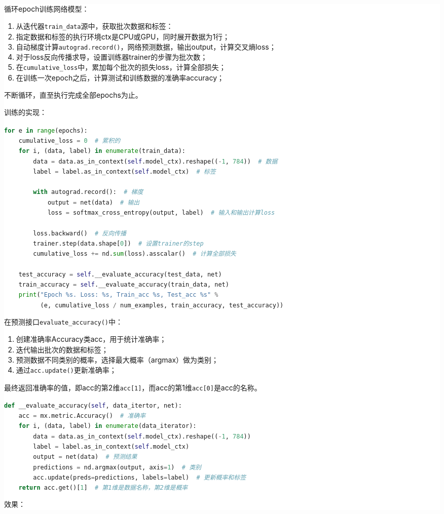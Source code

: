循环epoch训练网络模型：

1. 从迭代器``train_data``源中，获取批次数据和标签：
2. 指定数据和标签的执行环境ctx是CPU或GPU，同时展开数据为1行；
3. 自动梯度计算``autograd.record()``，网络预测数据，输出output，计算交叉熵loss；
4. 对于loss反向传播求导，设置训练器trainer的步骤为批次数；
4. 在``cumulative_loss``中，累加每个批次的损失loss，计算全部损失；
5. 在训练一次epoch之后，计算测试和训练数据的准确率accuracy；

不断循环，直至执行完成全部epochs为止。

训练的实现：

``` python
for e in range(epochs):
    cumulative_loss = 0  # 累积的
    for i, (data, label) in enumerate(train_data):
        data = data.as_in_context(self.model_ctx).reshape((-1, 784))  # 数据
        label = label.as_in_context(self.model_ctx)  # 标签

        with autograd.record():  # 梯度
            output = net(data)  # 输出
            loss = softmax_cross_entropy(output, label)  # 输入和输出计算loss

        loss.backward()  # 反向传播
        trainer.step(data.shape[0])  # 设置trainer的step
        cumulative_loss += nd.sum(loss).asscalar()  # 计算全部损失

    test_accuracy = self.__evaluate_accuracy(test_data, net)
    train_accuracy = self.__evaluate_accuracy(train_data, net)
    print("Epoch %s. Loss: %s, Train_acc %s, Test_acc %s" %
          (e, cumulative_loss / num_examples, train_accuracy, test_accuracy))
```

在预测接口``evaluate_accuracy()``中：

1. 创建准确率Accuracy类acc，用于统计准确率；
2. 迭代输出批次的数据和标签；
3. 预测数据不同类别的概率，选择最大概率（argmax）做为类别；
4. 通过``acc.update()``更新准确率；

最终返回准确率的值，即acc的第2维``acc[1]``，而acc的第1维``acc[0]``是acc的名称。

``` python
def __evaluate_accuracy(self, data_itertor, net):
    acc = mx.metric.Accuracy()  # 准确率
    for i, (data, label) in enumerate(data_iterator):
        data = data.as_in_context(self.model_ctx).reshape((-1, 784))
        label = label.as_in_context(self.model_ctx)
        output = net(data)  # 预测结果
        predictions = nd.argmax(output, axis=1)  # 类别
        acc.update(preds=predictions, labels=label)  # 更新概率和标签
    return acc.get()[1]  # 第1维是数据名称，第2维是概率
```

效果：
